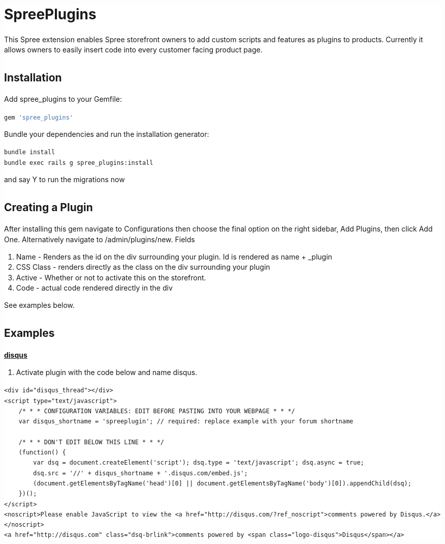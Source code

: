 SpreePlugins
============

This Spree extension enables Spree storefront owners to add custom scripts and features as plugins to products.
Currently it allows owners to easily insert code into every customer facing product page.

Installation
------------

Add spree_plugins to your Gemfile:

```ruby
gem 'spree_plugins'
```

Bundle your dependencies and run the installation generator:

```shell
bundle install
bundle exec rails g spree_plugins:install
```

and say Y to run the migrations now

Creating a Plugin
-----------
After installing this gem navigate to Configurations then choose the final option on the right sidebar, Add Plugins, then click Add One. Alternatively navigate to /admin/plugins/new.
Fields

  1. Name - Renders as the id on the div surrounding your plugin.  Id is rendered as name + _plugin
  2. CSS Class - renders directly as the class on the div surrounding your plugin
  3. Active - Whether or not to activate this on the storefront.
  4. Code - actual code rendered directly in the div

See examples below.

Examples
--------
[**disqus**](https://www.disqus.com/)
  1. Activate plugin with the code below and name disqus.
```
<div id="disqus_thread"></div>
<script type="text/javascript">
    /* * * CONFIGURATION VARIABLES: EDIT BEFORE PASTING INTO YOUR WEBPAGE * * */
    var disqus_shortname = 'spreeplugin'; // required: replace example with your forum shortname

    /* * * DON'T EDIT BELOW THIS LINE * * */
    (function() {
        var dsq = document.createElement('script'); dsq.type = 'text/javascript'; dsq.async = true;
        dsq.src = '//' + disqus_shortname + '.disqus.com/embed.js';
        (document.getElementsByTagName('head')[0] || document.getElementsByTagName('body')[0]).appendChild(dsq);
    })();
</script>
<noscript>Please enable JavaScript to view the <a href="http://disqus.com/?ref_noscript">comments powered by Disqus.</a></noscript>
<a href="http://disqus.com" class="dsq-brlink">comments powered by <span class="logo-disqus">Disqus</span></a>
```
